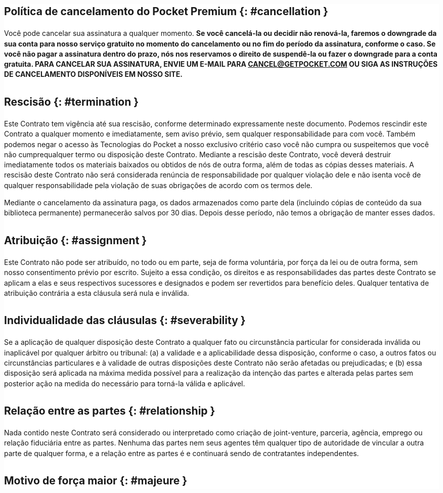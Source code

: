 ## Política de cancelamento do Pocket Premium {: #cancellation }

Você pode cancelar sua assinatura a qualquer momento. **Se você cancelá-la ou decidir não renová-la, faremos o downgrade da sua conta para nosso serviço gratuito no momento do cancelamento ou no fim do período da assinatura, conforme o caso. Se você não pagar a assinatura dentro do prazo, nós nos reservamos o direito de suspendê-la ou fazer o downgrade para a conta gratuita. PARA CANCELAR SUA ASSINATURA, ENVIE UM E-MAIL PARA CANCEL@GETPOCKET.COM OU SIGA AS INSTRUÇÕES DE CANCELAMENTO DISPONÍVEIS EM NOSSO SITE.**

## Rescisão {: #termination }

Este Contrato tem vigência até sua rescisão, conforme determinado expressamente neste documento. Podemos rescindir este Contrato a qualquer momento e imediatamente, sem aviso prévio, sem qualquer responsabilidade para com você. Também podemos negar o acesso às Tecnologias do Pocket a nosso exclusivo critério caso você não cumpra ou suspeitemos que você não cumprequalquer termo ou disposição deste Contrato. Mediante a rescisão deste Contrato, você deverá destruir imediatamente todos os materiais baixados ou obtidos de nós de outra forma, além de todas as cópias desses materiais. A rescisão deste Contrato não será considerada renúncia de responsabilidade por qualquer violação dele e não isenta você de qualquer responsabilidade pela violação de suas obrigações de acordo com os termos dele.

Mediante o cancelamento da assinatura paga, os dados armazenados como parte dela (incluindo cópias de conteúdo da sua biblioteca permanente) permanecerão salvos por 30 dias. Depois desse período, não temos a obrigação de manter esses dados.

## Atribuição {: #assignment }

Este Contrato não pode ser atribuído, no todo ou em parte, seja de forma voluntária, por força da lei ou de outra forma, sem nosso consentimento prévio por escrito. Sujeito a essa condição, os direitos e as responsabilidades das partes deste Contrato se aplicam a elas e seus respectivos sucessores e designados e podem ser revertidos para benefício deles. Qualquer tentativa de atribuição contrária a esta cláusula será nula e inválida.

## Individualidade das cláusulas {: #severability }

Se a aplicação de qualquer disposição deste Contrato a qualquer fato ou circunstância particular for considerada inválida ou inaplicável por qualquer árbitro ou tribunal: (a) a validade e a aplicabilidade dessa disposição, conforme o caso, a outros fatos ou circunstâncias particulares e à validade de outras disposições deste Contrato não serão afetadas ou prejudicadas; e (b) essa disposição será aplicada na máxima medida possível para a realização da intenção das partes e alterada pelas partes sem posterior ação na medida do necessário para torná-la válida e aplicável.

## Relação entre as partes {: #relationship }

Nada contido neste Contrato será considerado ou interpretado como criação de joint-venture, parceria, agência, emprego ou relação fiduciária entre as partes. Nenhuma das partes nem seus agentes têm qualquer tipo de autoridade de vincular a outra parte de qualquer forma, e a relação entre as partes é e continuará sendo de contratantes independentes.

## Motivo de força maior {: #majeure }
